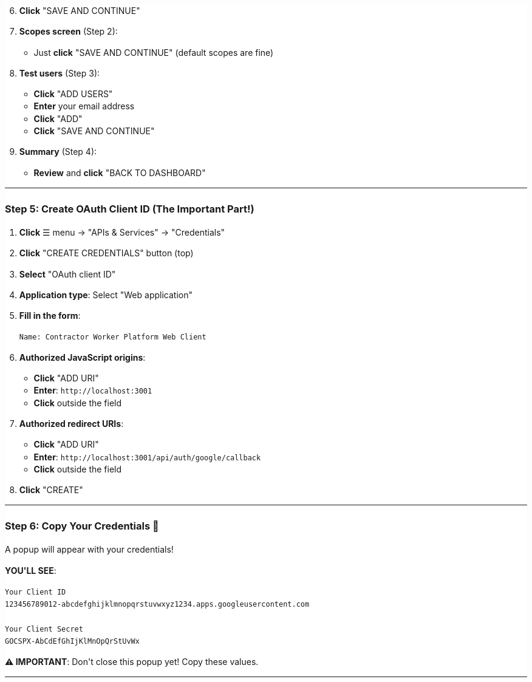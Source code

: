 6. **Click** "SAVE AND CONTINUE"

7. **Scopes screen** (Step 2):
   - Just **click** "SAVE AND CONTINUE" (default scopes are fine)

8. **Test users** (Step 3):
   - **Click** "ADD USERS"
   - **Enter** your email address
   - **Click** "ADD"
   - **Click** "SAVE AND CONTINUE"

9. **Summary** (Step 4):
   - **Review** and **click** "BACK TO DASHBOARD"

---

### Step 5: Create OAuth Client ID (The Important Part!)

1. **Click** ☰ menu → "APIs & Services" → "Credentials"
2. **Click** "CREATE CREDENTIALS" button (top)
3. **Select** "OAuth client ID"

4. **Application type**: Select "Web application"

5. **Fill in the form**:
   ```
   Name: Contractor Worker Platform Web Client
   ```

6. **Authorized JavaScript origins**:
   - **Click** "ADD URI"
   - **Enter**: `http://localhost:3001`
   - **Click** outside the field

7. **Authorized redirect URIs**:
   - **Click** "ADD URI"
   - **Enter**: `http://localhost:3001/api/auth/google/callback`
   - **Click** outside the field

8. **Click** "CREATE"

---

### Step 6: Copy Your Credentials 🔑

A popup will appear with your credentials!

**YOU'LL SEE**:
```
Your Client ID
123456789012-abcdefghijklmnopqrstuvwxyz1234.apps.googleusercontent.com

Your Client Secret
GOCSPX-AbCdEfGhIjKlMnOpQrStUvWx
```

**⚠️ IMPORTANT**: Don't close this popup yet! Copy these values.

---